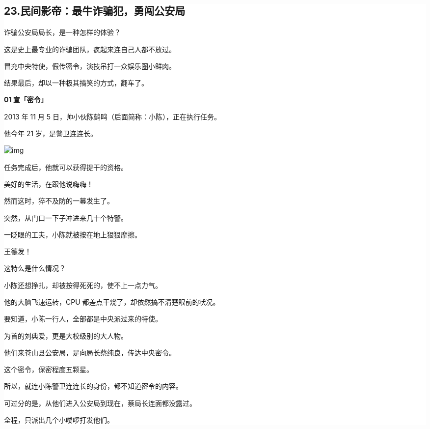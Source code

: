 ## 23.民间影帝：最牛诈骗犯，勇闯公安局
诈骗公安局局长，是一种怎样的体验？


这是史上最专业的诈骗团队，疯起来连自己人都不放过。


冒充中央特使，假传密令，演技吊打一众娱乐圈小鲜肉。


结果最后，却以一种极其搞笑的方式，翻车了。


**01 宣「密令」**


2013 年 11 月 5 日，帅小伙陈鹤鸣（后面简称：小陈），正在执行任务。


他今年 21 岁，是警卫连连长。


![img](https://pica.zhimg.com/v2-ef3118b788f006d980bcb8d4d5a18494.webp)

任务完成后，他就可以获得提干的资格。


美好的生活，在跟他说嗨嗨！


然而这时，猝不及防的一幕发生了。


突然，从门口一下子冲进来几十个特警。


一眨眼的工夫，小陈就被按在地上狠狠摩擦。


王德发！


这特么是什么情况？


小陈还想挣扎，却被按得死死的，使不上一点力气。


他的大脑飞速运转，CPU 都差点干烧了，却依然搞不清楚眼前的状况。


要知道，小陈一行人，全部都是中央派过来的特使。


为首的刘典爱，更是大校级别的大人物。


他们来苍山县公安局，是向局长蔡纯良，传达中央密令。


这个密令，保密程度五颗星。


所以，就连小陈警卫连连长的身份，都不知道密令的内容。


可过分的是，从他们进入公安局到现在，蔡局长连面都没露过。


全程，只派出几个小喽啰打发他们。
